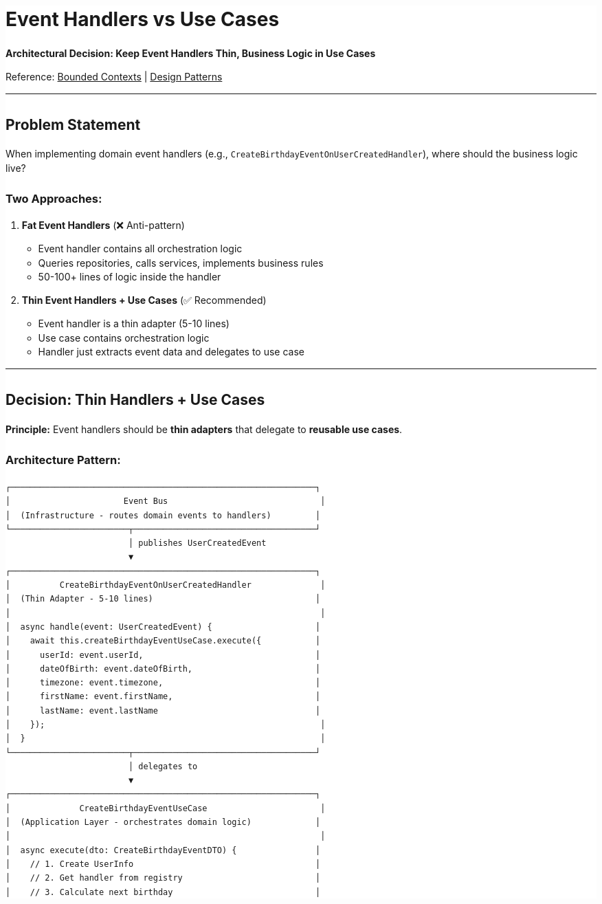# Event Handlers vs Use Cases

**Architectural Decision: Keep Event Handlers Thin, Business Logic in Use Cases**

Reference: [Bounded Contexts](./bounded-contexts.md) | [Design Patterns](./design-patterns.md)

---

## Problem Statement

When implementing domain event handlers (e.g., `CreateBirthdayEventOnUserCreatedHandler`), where should the business logic live?

### Two Approaches:

1. **Fat Event Handlers** (❌ Anti-pattern)
   - Event handler contains all orchestration logic
   - Queries repositories, calls services, implements business rules
   - 50-100+ lines of logic inside the handler

2. **Thin Event Handlers + Use Cases** (✅ Recommended)
   - Event handler is a thin adapter (5-10 lines)
   - Use case contains orchestration logic
   - Handler just extracts event data and delegates to use case

---

## Decision: Thin Handlers + Use Cases

**Principle:** Event handlers should be **thin adapters** that delegate to **reusable use cases**.

### Architecture Pattern:

```
┌──────────────────────────────────────────────────────────────┐
│                       Event Bus                               │
│  (Infrastructure - routes domain events to handlers)         │
└────────────────────────┬─────────────────────────────────────┘
                         │ publishes UserCreatedEvent
                         ▼
┌──────────────────────────────────────────────────────────────┐
│          CreateBirthdayEventOnUserCreatedHandler              │
│  (Thin Adapter - 5-10 lines)                                 │
│                                                               │
│  async handle(event: UserCreatedEvent) {                     │
│    await this.createBirthdayEventUseCase.execute({           │
│      userId: event.userId,                                   │
│      dateOfBirth: event.dateOfBirth,                         │
│      timezone: event.timezone,                               │
│      firstName: event.firstName,                             │
│      lastName: event.lastName                                │
│    });                                                        │
│  }                                                            │
└────────────────────────┬─────────────────────────────────────┘
                         │ delegates to
                         ▼
┌──────────────────────────────────────────────────────────────┐
│              CreateBirthdayEventUseCase                       │
│  (Application Layer - orchestrates domain logic)             │
│                                                               │
│  async execute(dto: CreateBirthdayEventDTO) {                │
│    // 1. Create UserInfo                                     │
│    // 2. Get handler from registry                           │
│    // 3. Calculate next birthday                             │
```